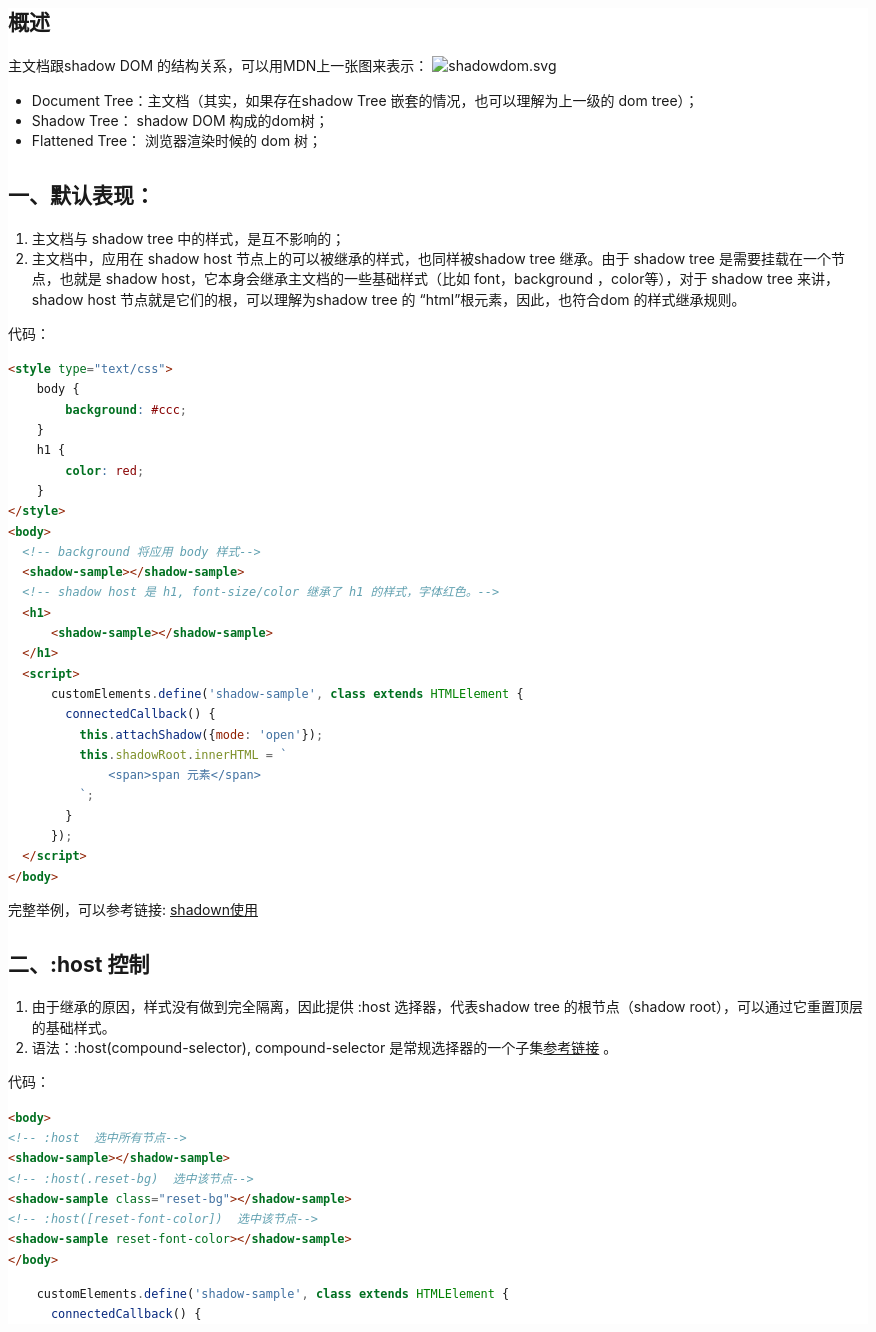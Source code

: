 ## 概述
主文档跟shadow DOM 的结构关系，可以用MDN上一张图来表示：
![shadowdom.svg](https://km.woa.com/gkm/api/img/cos-file-url?url=https%3A%2F%2Fkm-pro-1258638997.cos.ap-guangzhou.myqcloud.com%2Ffiles%2Fphotos%2Fpictures%2F202202%2F1645581743-0871-621595af15456-926489.svg&is_redirect=1)
- Document Tree：主文档（其实，如果存在shadow Tree 嵌套的情况，也可以理解为上一级的 dom tree）；
- Shadow Tree： shadow DOM 构成的dom树；  
- Flattened Tree： 浏览器渲染时候的 dom 树；  
## 一、默认表现：
1. 主文档与 shadow tree 中的样式，是互不影响的；
2. 主文档中，应用在 shadow host 节点上的可以被继承的样式，也同样被shadow tree 继承。由于 shadow tree 是需要挂载在一个节点，也就是 shadow host，它本身会继承主文档的一些基础样式（比如 font，background ，color等），对于 shadow tree 来讲，shadow host 节点就是它们的根，可以理解为shadow tree 的 “html”根元素，因此，也符合dom 的样式继承规则。

代码：
```html
<style type="text/css">
    body {
        background: #ccc;
    }
    h1 {
        color: red;
    }
</style>
<body>
  <!-- background 将应用 body 样式-->
  <shadow-sample></shadow-sample>
  <!-- shadow host 是 h1, font-size/color 继承了 h1 的样式，字体红色。-->
  <h1>
      <shadow-sample></shadow-sample>
  </h1>
  <script>
      customElements.define('shadow-sample', class extends HTMLElement {
        connectedCallback() {
          this.attachShadow({mode: 'open'});
          this.shadowRoot.innerHTML = `
              <span>span 元素</span>
          `;
        }
      });
  </script>
</body>        
```
完整举例，可以参考链接: [shadown使用](https://shufengwu.pages.woa.com/shadowdom/index.html)

## 二、:host 控制
1. 由于继承的原因，样式没有做到完全隔离，因此提供 :host 选择器，代表shadow tree 的根节点（shadow root），可以通过它重置顶层的基础样式。
2. 语法：:host(compound-selector), compound-selector 是常规选择器的一个子集[参考链接](https://developer.mozilla.org/en-US/docs/Web/CSS/:host) 。

代码：
```html
<body>
<!-- :host  选中所有节点-->
<shadow-sample></shadow-sample>
<!-- :host(.reset-bg)  选中该节点-->
<shadow-sample class="reset-bg"></shadow-sample>
<!-- :host([reset-font-color])  选中该节点-->
<shadow-sample reset-font-color></shadow-sample>
</body>
```
```javascript
	customElements.define('shadow-sample', class extends HTMLElement {
	  connectedCallback() {
```